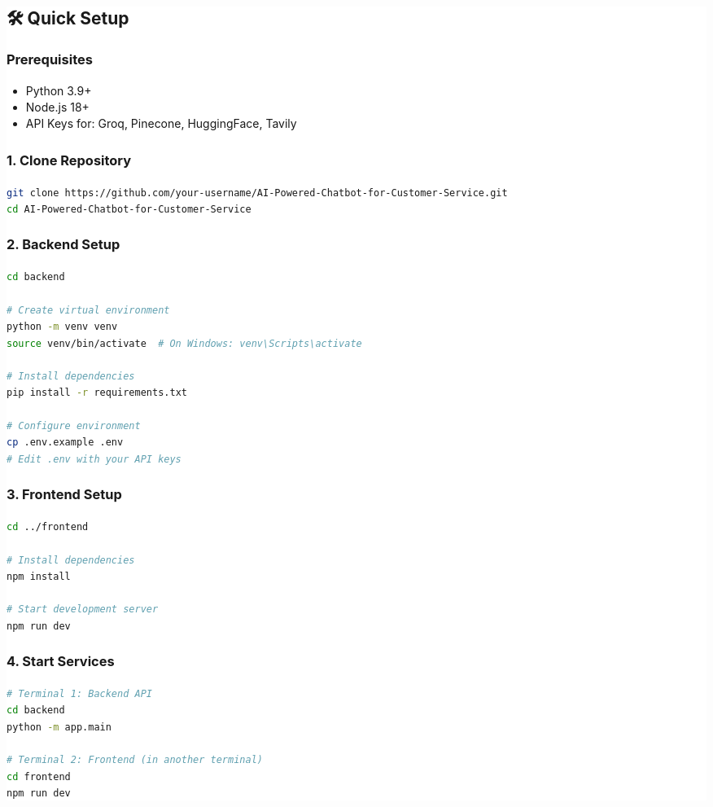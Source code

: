
## 🛠️ **Quick Setup**

### **Prerequisites**
- Python 3.9+
- Node.js 18+
- API Keys for: Groq, Pinecone, HuggingFace, Tavily

### **1. Clone Repository**
```bash
git clone https://github.com/your-username/AI-Powered-Chatbot-for-Customer-Service.git
cd AI-Powered-Chatbot-for-Customer-Service
```

### **2. Backend Setup**
```bash
cd backend

# Create virtual environment
python -m venv venv
source venv/bin/activate  # On Windows: venv\Scripts\activate

# Install dependencies
pip install -r requirements.txt

# Configure environment
cp .env.example .env
# Edit .env with your API keys
```

### **3. Frontend Setup**
```bash
cd ../frontend

# Install dependencies
npm install

# Start development server
npm run dev
```

### **4. Start Services**
```bash
# Terminal 1: Backend API
cd backend
python -m app.main

# Terminal 2: Frontend (in another terminal)
cd frontend
npm run dev
```
